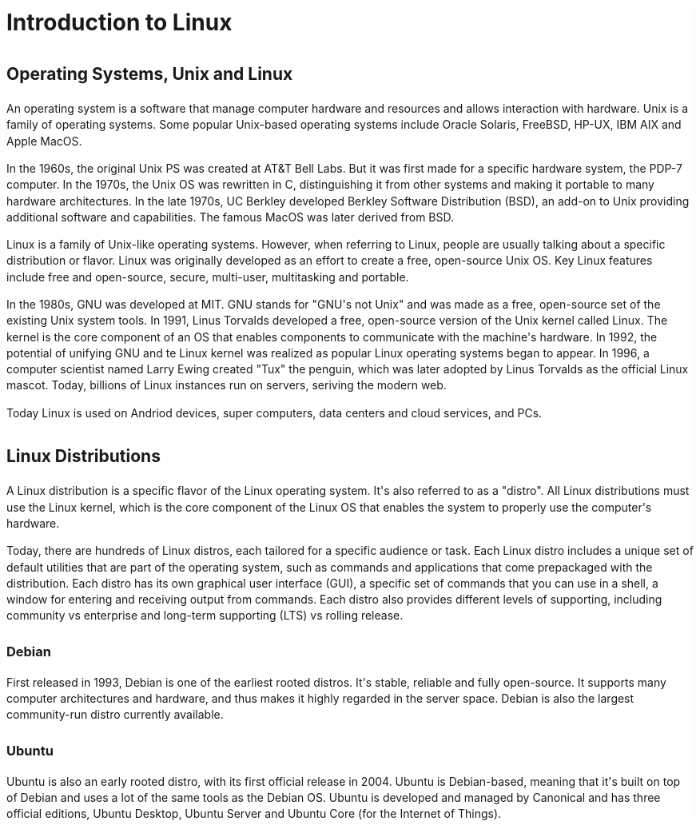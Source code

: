 # Introduction to Linux
## Operating Systems, Unix and Linux
An operating system is a software that manage computer hardware and resources and allows interaction with hardware. Unix is a family of operating systems. Some popular Unix-based operating systems include Oracle Solaris, FreeBSD, HP-UX, IBM AIX and Apple MacOS.

In the 1960s, the original Unix PS was created at AT&T Bell Labs. But it was first made for a specific hardware system, the PDP-7 computer. In the 1970s, the Unix OS was rewritten in C, distinguishing it from other systems and making it portable to many hardware architectures. In the late 1970s, UC Berkley developed Berkley Software Distribution (BSD), an add-on to Unix providing additional software and capabilities. The famous MacOS was later derived from BSD.

Linux is a family of Unix-like operating systems. However, when referring to Linux, people are usually talking about a specific distribution or flavor. Linux was originally developed as an effort to create a free, open-source Unix OS. Key Linux features include free and open-source, secure, multi-user, multitasking and portable.

In the 1980s, GNU was developed at MIT. GNU stands for "GNU's not Unix" and was made as a free, open-source set of the existing Unix system tools. In 1991, Linus Torvalds developed a free, open-source version of the Unix kernel called Linux. The kernel is the core component of an OS that enables components to communicate with the machine's hardware. In 1992, the potential of unifying GNU and te Linux kernel was realized as popular Linux operating systems began to appear. In 1996, a computer scientist named Larry Ewing created "Tux" the penguin, which was later adopted by Linus Torvalds as the official Linux mascot. Today, billions of Linux instances run on servers, seriving the modern web.

Today Linux is used on Andriod devices, super computers, data centers and cloud services, and PCs.


## Linux Distributions
A Linux distribution is a specific flavor of the Linux operating system. It's also referred to as a "distro". All Linux distributions must use the Linux kernel, which is the core component of the Linux OS that enables the system to properly use the computer's hardware.

Today, there are hundreds of Linux distros, each tailored for a specific audience or task. Each Linux distro includes a unique set of default utilities that are part of the operating system, such as commands and applications that come prepackaged with the distribution. Each distro has its own graphical user interface (GUI), a specific set of commands that you can use in a shell, a window for entering and receiving output from commands. Each distro also provides different levels of supporting, including community vs enterprise and long-term supporting (LTS) vs rolling release.

### Debian
First released in 1993, Debian is one of the earliest rooted distros. It's stable, reliable and fully open-source. It supports many computer architectures and hardware, and thus makes it highly regarded in the server space. Debian is also the largest community-run distro currently available.

### Ubuntu
Ubuntu is also an early rooted distro, with its first official release in 2004. Ubuntu is Debian-based, meaning that it's built on top of Debian and uses a lot of the same tools as the Debian OS. Ubuntu is developed and managed by Canonical and has three official editions, Ubuntu Desktop, Ubuntu Server and Ubuntu Core (for the Internet of Things).
